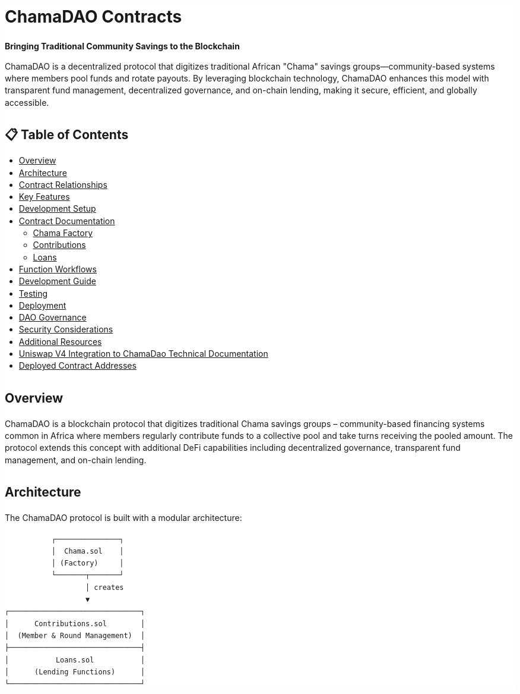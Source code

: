 # ChamaDAO Contracts

**Bringing Traditional Community Savings to the Blockchain**

ChamaDAO is a decentralized protocol that digitizes traditional African "Chama" savings groups—community-based systems where members pool funds and rotate payouts. By leveraging blockchain technology, ChamaDAO enhances this model with transparent fund management, decentralized governance, and on-chain lending, making it secure, efficient, and globally accessible.

## 📋️ Table of Contents

- [Overview](#overview)
- [Architecture](#architecture)
- [Contract Relationships](#contract-relationships)
- [Key Features](#key-features)
- [Development Setup](#development-setup)
- [Contract Documentation](#contract-documentation)
  - [Chama Factory](#chama-factory)
  - [Contributions](#contributions)
  - [Loans](#loans)
- [Function Workflows](#function-workflows)
- [Development Guide](#development-guide)
- [Testing](#testing)
- [Deployment](#deployment)
- [DAO Governance](#dao-governance)
- [Security Considerations](#security-considerations)
- [Additional Resources](#additional-resources)
- [Uniswap V4 Integration to ChamaDao Technical Documentation](#uniswap-v4-integration-to-chamadao-technical-documentation)
- [Deployed Contract Addresses](#deployed-contract-addresses)

## Overview

ChamaDAO is a blockchain protocol that digitizes traditional Chama savings groups – community-based financing systems common in Africa where members regularly contribute funds to a collective pool and take turns receiving the pooled amount. The protocol extends this concept with additional DeFi capabilities including decentralized governance, transparent fund management, and on-chain lending.

## Architecture

The ChamaDAO protocol is built with a modular architecture:

```
           ┌───────────────┐
           │  Chama.sol    │
           │ (Factory)     │
           └───────┬───────┘
                   │ creates
                   ▼
┌───────────────────────────────┐
│      Contributions.sol        │
│  (Member & Round Management)  │
├───────────────────────────────┤
│           Loans.sol           │
│      (Lending Functions)      │
└───────────────────────────────┘
```
